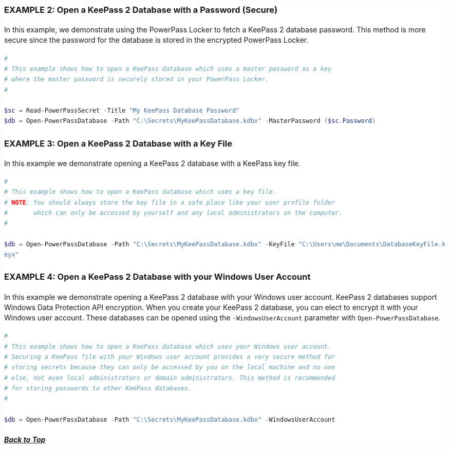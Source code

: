 ```powershell
```
### EXAMPLE 2: Open a KeePass 2 Database with a Password (Secure)
In this example, we demonstrate using the PowerPass Locker to fetch a KeePass 2 database password.
This method is more secure since the password for the database is stored in the encrypted PowerPass Locker.
```powershell
#
# This example shows how to open a KeePass database which uses a master password as a key
# where the master password is securely stored in your PowerPass Locker.
#

$sc = Read-PowerPassSecret -Title "My KeePass Database Password"
$db = Open-PowerPassDatabase -Path "C:\Secrets\MyKeePassDatabase.kdbx" -MasterPassword ($sc.Password)
```
### EXAMPLE 3: Open a KeePass 2 Database with a Key File
In this example we demonstrate opening a KeePass 2 database with a KeePass key file.
```powershell
#
# This example shows how to open a KeePass database which uses a key file.
# NOTE: You should always store the key file in a safe place like your user profile folder
#       which can only be accessed by yourself and any local administrators on the computer.
#

$db = Open-PowerPassDatabase -Path "C:\Secrets\MyKeePassDatabase.kdbx" -KeyFile "C:\Users\me\Documents\DatabaseKeyFile.keyx"
```
### EXAMPLE 4: Open a KeePass 2 Database with your Windows User Account
In this example we demonstrate opening a KeePass 2 database with your Windows user account.
KeePass 2 databases support Windows Data Protection API encryption.
When you create your KeePass 2 database, you can elect to encrypt it with your Windows user account.
These databases can be opened using the `-WindowsUserAccount` parameter with `Open-PowerPassDatabase`.
```powershell
#
# This example shows how to open a KeePass database which uses your Windows user account.
# Securing a KeePass file with your Windows user account provides a very secure method for
# storing secrets because they can only be accessed by you on the local machine and no one
# else, not even local administrators or domain administrators. This method is recommended
# for storing passwords to other KeePass databases.
#

$db = Open-PowerPassDatabase -Path "C:\Secrets\MyKeePassDatabase.kdbx" -WindowsUserAccount
```
##### ***[Back to Top](#powerpass-cmdlet-reference-for-the-windows-powershell-data-protection-api-and-keepass-2-edition)***
